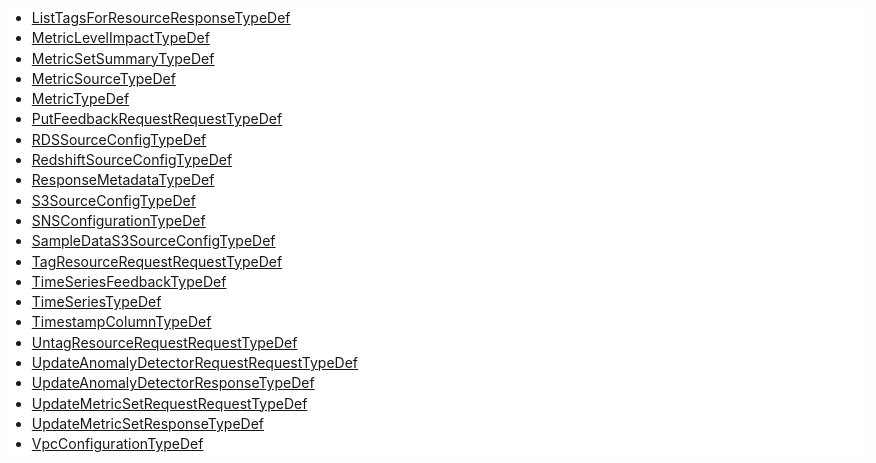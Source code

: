 - [ListTagsForResourceResponseTypeDef](./type_defs.md#listtagsforresourceresponsetypedef)
- [MetricLevelImpactTypeDef](./type_defs.md#metriclevelimpacttypedef)
- [MetricSetSummaryTypeDef](./type_defs.md#metricsetsummarytypedef)
- [MetricSourceTypeDef](./type_defs.md#metricsourcetypedef)
- [MetricTypeDef](./type_defs.md#metrictypedef)
- [PutFeedbackRequestRequestTypeDef](./type_defs.md#putfeedbackrequestrequesttypedef)
- [RDSSourceConfigTypeDef](./type_defs.md#rdssourceconfigtypedef)
- [RedshiftSourceConfigTypeDef](./type_defs.md#redshiftsourceconfigtypedef)
- [ResponseMetadataTypeDef](./type_defs.md#responsemetadatatypedef)
- [S3SourceConfigTypeDef](./type_defs.md#s3sourceconfigtypedef)
- [SNSConfigurationTypeDef](./type_defs.md#snsconfigurationtypedef)
- [SampleDataS3SourceConfigTypeDef](./type_defs.md#sampledatas3sourceconfigtypedef)
- [TagResourceRequestRequestTypeDef](./type_defs.md#tagresourcerequestrequesttypedef)
- [TimeSeriesFeedbackTypeDef](./type_defs.md#timeseriesfeedbacktypedef)
- [TimeSeriesTypeDef](./type_defs.md#timeseriestypedef)
- [TimestampColumnTypeDef](./type_defs.md#timestampcolumntypedef)
- [UntagResourceRequestRequestTypeDef](./type_defs.md#untagresourcerequestrequesttypedef)
- [UpdateAnomalyDetectorRequestRequestTypeDef](./type_defs.md#updateanomalydetectorrequestrequesttypedef)
- [UpdateAnomalyDetectorResponseTypeDef](./type_defs.md#updateanomalydetectorresponsetypedef)
- [UpdateMetricSetRequestRequestTypeDef](./type_defs.md#updatemetricsetrequestrequesttypedef)
- [UpdateMetricSetResponseTypeDef](./type_defs.md#updatemetricsetresponsetypedef)
- [VpcConfigurationTypeDef](./type_defs.md#vpcconfigurationtypedef)
